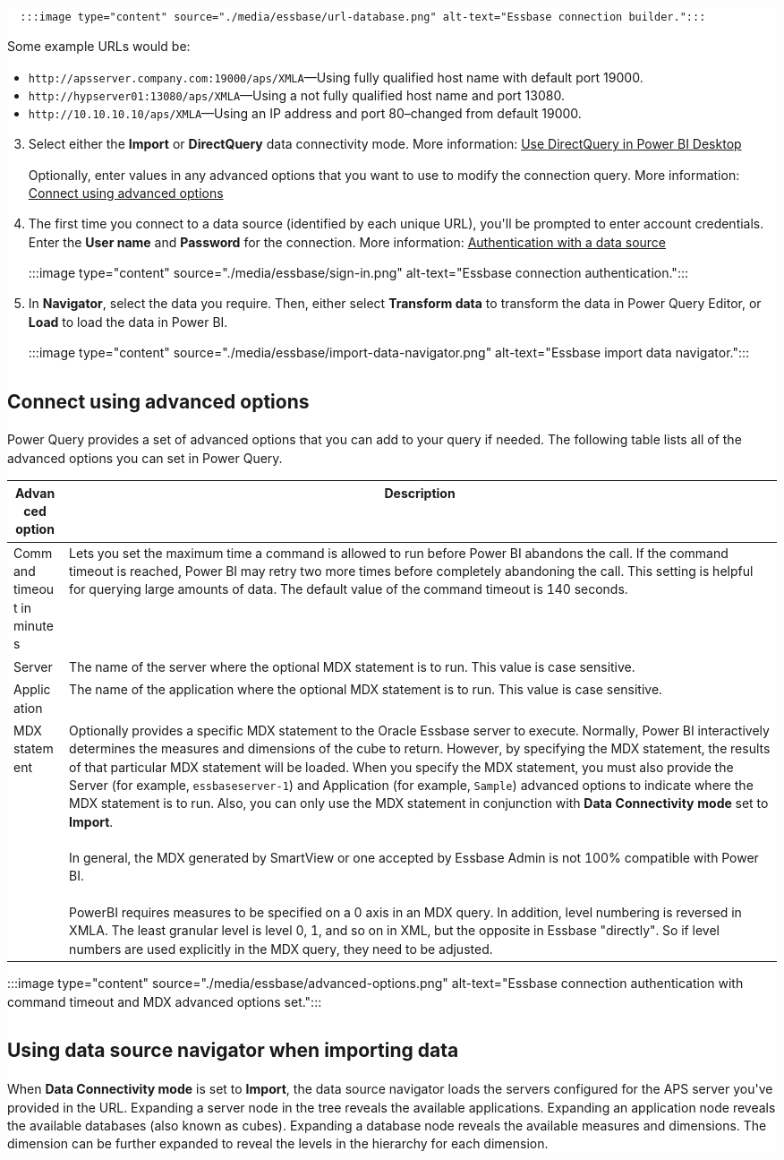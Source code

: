       :::image type="content" source="./media/essbase/url-database.png" alt-text="Essbase connection builder.":::

   Some example URLs would be:

   - `http://apsserver.company.com:19000/aps/XMLA`&mdash;Using fully qualified host name with default port 19000.
   - `http://hypserver01:13080/aps/XMLA`&mdash;Using a not fully qualified host name and port 13080.
   - `http://10.10.10.10/aps/XMLA`&mdash;Using an IP address and port 80&ndash;changed from default 19000.

3. Select either the **Import** or **DirectQuery** data connectivity mode. More information: [Use DirectQuery in Power BI Desktop](/power-bi/connect-data/desktop-use-directquery)

   Optionally, enter values in any advanced options that you want to use to modify the connection query. More information: [Connect using advanced options](#connect-using-advanced-options)

4. The first time you connect to a data source (identified by each unique URL), you'll be prompted to enter account credentials. Enter the **User name** and **Password** for the connection. More information: [Authentication with a data source](../ConnectorAuthentication.md)

   :::image type="content" source="./media/essbase/sign-in.png" alt-text="Essbase connection authentication.":::

5. In **Navigator**, select the data you require. Then, either select **Transform data** to transform the data in Power Query Editor, or **Load** to load the data in Power BI.

   :::image type="content" source="./media/essbase/import-data-navigator.png" alt-text="Essbase import data navigator.":::

## Connect using advanced options

Power Query provides a set of advanced options that you can add to your query if needed. The following table lists all of the advanced options you can set in Power Query.

| Advanced option | Description |
| --------------- | ----------- |
| Command timeout in minutes | Lets you set the maximum time a command is allowed to run before Power BI abandons the call. If the command timeout is reached, Power BI may retry two more times before completely abandoning the call. This setting is helpful for querying large amounts of data. The default value of the command timeout is 140 seconds. |
| Server | The name of the server where the optional MDX statement is to run. This value is case sensitive. |
| Application | The name of the application where the optional MDX statement is to run. This value is case sensitive. |
| MDX statement | Optionally provides a specific MDX statement to the Oracle Essbase server to execute. Normally, Power BI interactively determines the measures and dimensions of the cube to return. However, by specifying the MDX statement, the results of that particular MDX statement will be loaded. When you specify the MDX statement, you must also provide the Server (for example, `essbaseserver-1`) and Application (for example, `Sample`) advanced options to indicate where the MDX statement is to run. Also, you can only use the MDX statement in conjunction with **Data Connectivity mode** set to **Import**.<br/><br/>In general, the MDX generated by SmartView or one accepted by Essbase Admin is not 100% compatible with Power BI.<br/><br/>PowerBI requires measures to be specified on a 0 axis in an MDX query. In addition, level numbering is reversed in XMLA. The least granular level is level 0, 1, and so on in XML, but the opposite in Essbase "directly". So if level numbers are used explicitly in the MDX query, they need to be adjusted. |

:::image type="content" source="./media/essbase/advanced-options.png" alt-text="Essbase connection authentication with command timeout and MDX advanced options set.":::

## Using data source navigator when importing data

When **Data Connectivity mode** is set to **Import**, the data source navigator loads the servers configured for the APS server you've provided in the URL. Expanding a server node in the tree reveals the available applications. Expanding an application node reveals the available databases (also known as cubes). Expanding a database node reveals the available measures and dimensions. The dimension can be further expanded to reveal the levels in the hierarchy for each dimension.
